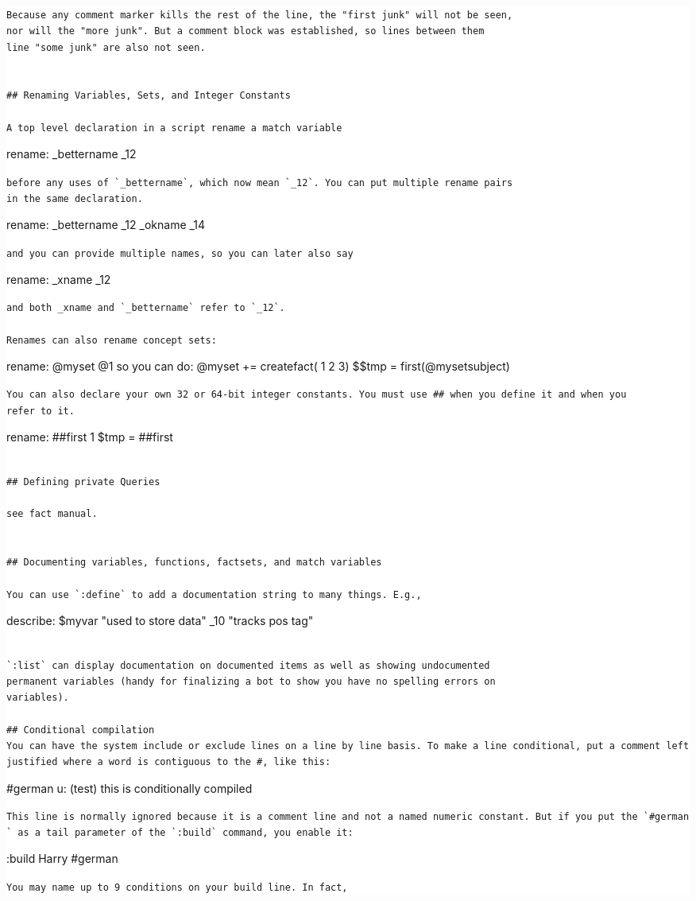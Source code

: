 ```
Because any comment marker kills the rest of the line, the "first junk" will not be seen,
nor will the "more junk". But a comment block was established, so lines between them
line "some junk" are also not seen.


## Renaming Variables, Sets, and Integer Constants

A top level declaration in a script rename a match variable
```
rename: _bettername _12
```
before any uses of `_bettername`, which now mean `_12`. You can put multiple rename pairs
in the same declaration.
```
rename: _bettername _12 _okname _14
```
and you can provide multiple names, so you can later also say
```
rename: _xname _12
```
and both _xname and `_bettername` refer to `_12`.

Renames can also rename concept sets:
```
rename: @myset @1
so you can do:
@myset += createfact( 1 2 3)
$$tmp = first(@mysetsubject)
```
You can also declare your own 32 or 64-bit integer constants. You must use ## when you define it and when you
refer to it.
```
rename: ##first 1
$tmp = ##first
```

## Defining private Queries 

see fact manual.


## Documenting variables, functions, factsets, and match variables

You can use `:define` to add a documentation string to many things. E.g.,
```
describe: $myvar "used to store data"
 _10 "tracks pos tag"
```

`:list` can display documentation on documented items as well as showing undocumented
permanent variables (handy for finalizing a bot to show you have no spelling errors on
variables).

## Conditional compilation
You can have the system include or exclude lines on a line by line basis. To make a line conditional, put a comment left justified where a word is contiguous to the #, like this:
```
#german u: (test) this is conditionally compiled
```
This line is normally ignored because it is a comment line and not a named numeric constant. But if you put the `#german` as a tail parameter of the `:build` command, you enable it:
```
:build Harry #german
```
You may name up to 9 conditions on your build line. In fact,
```